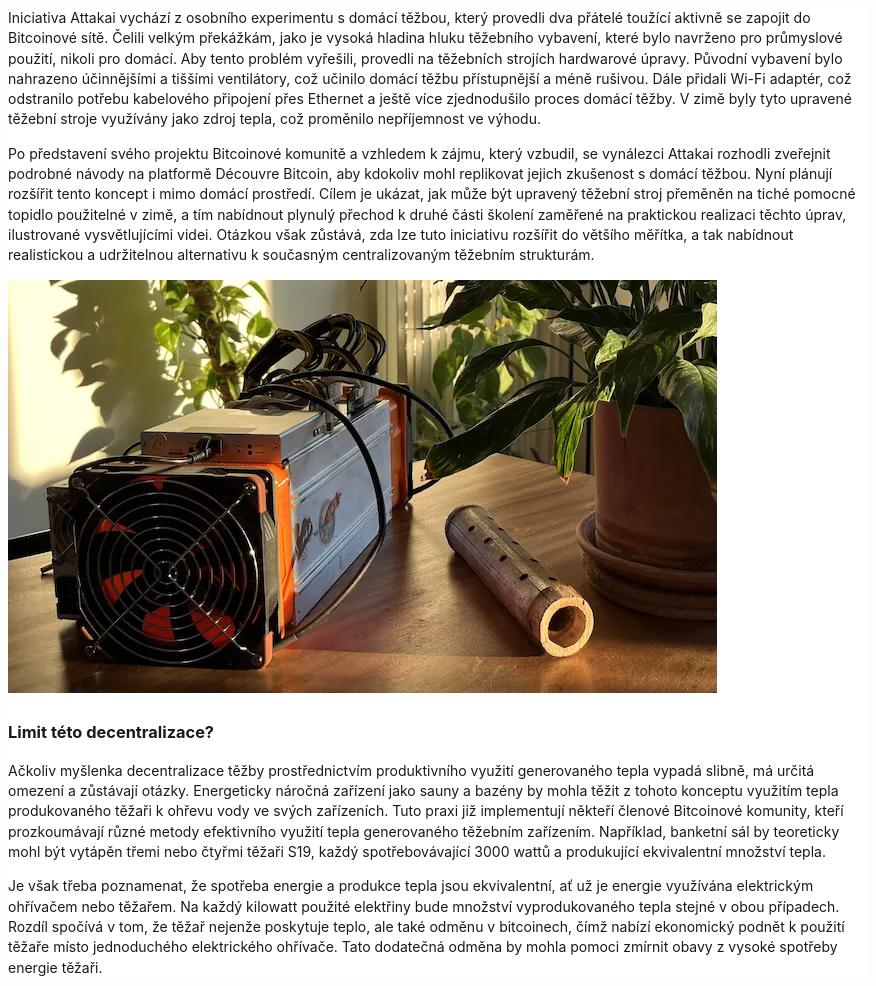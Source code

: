 Iniciativa Attakai vychází z osobního experimentu s domácí těžbou, který provedli dva přátelé toužící aktivně se zapojit do Bitcoinové sítě. Čelili velkým překážkám, jako je vysoká hladina hluku těžebního vybavení, které bylo navrženo pro průmyslové použití, nikoli pro domácí. Aby tento problém vyřešili, provedli na těžebních strojích hardwarové úpravy. Původní vybavení bylo nahrazeno účinnějšími a tiššími ventilátory, což učinilo domácí těžbu přístupnější a méně rušivou. Dále přidali Wi-Fi adaptér, což odstranilo potřebu kabelového připojení přes Ethernet a ještě více zjednodušilo proces domácí těžby. V zimě byly tyto upravené těžební stroje využívány jako zdroj tepla, což proměnilo nepříjemnost ve výhodu.

Po představení svého projektu Bitcoinové komunitě a vzhledem k zájmu, který vzbudil, se vynálezci Attakai rozhodli zveřejnit podrobné návody na platformě Découvre Bitcoin, aby kdokoliv mohl replikovat jejich zkušenost s domácí těžbou. Nyní plánují rozšířit tento koncept i mimo domácí prostředí. Cílem je ukázat, jak může být upravený těžební stroj přeměněn na tiché pomocné topidlo použitelné v zimě, a tím nabídnout plynulý přechod k druhé části školení zaměřené na praktickou realizaci těchto úprav, ilustrované vysvětlujícími videi. Otázkou však zůstává, zda lze tuto iniciativu rozšířit do většího měřítka, a tak nabídnout realistickou a udržitelnou alternativu k současným centralizovaným těžebním strukturám.

![image](assets/en/07.webp)

### Limit této decentralizace?

Ačkoliv myšlenka decentralizace těžby prostřednictvím produktivního využití generovaného tepla vypadá slibně, má určitá omezení a zůstávají otázky. Energeticky náročná zařízení jako sauny a bazény by mohla těžit z tohoto konceptu využitím tepla produkovaného těžaři k ohřevu vody ve svých zařízeních. Tuto praxi již implementují někteří členové Bitcoinové komunity, kteří prozkoumávají různé metody efektivního využití tepla generovaného těžebním zařízením. Například, banketní sál by teoreticky mohl být vytápěn třemi nebo čtyřmi těžaři S19, každý spotřebovávající 3000 wattů a produkující ekvivalentní množství tepla.

Je však třeba poznamenat, že spotřeba energie a produkce tepla jsou ekvivalentní, ať už je energie využívána elektrickým ohřívačem nebo těžařem. Na každý kilowatt použité elektřiny bude množství vyprodukovaného tepla stejné v obou případech. Rozdíl spočívá v tom, že těžař nejenže poskytuje teplo, ale také odměnu v bitcoinech, čímž nabízí ekonomický podnět k použití těžaře místo jednoduchého elektrického ohřívače. Tato dodatečná odměna by mohla pomoci zmírnit obavy z vysoké spotřeby energie těžaři.
